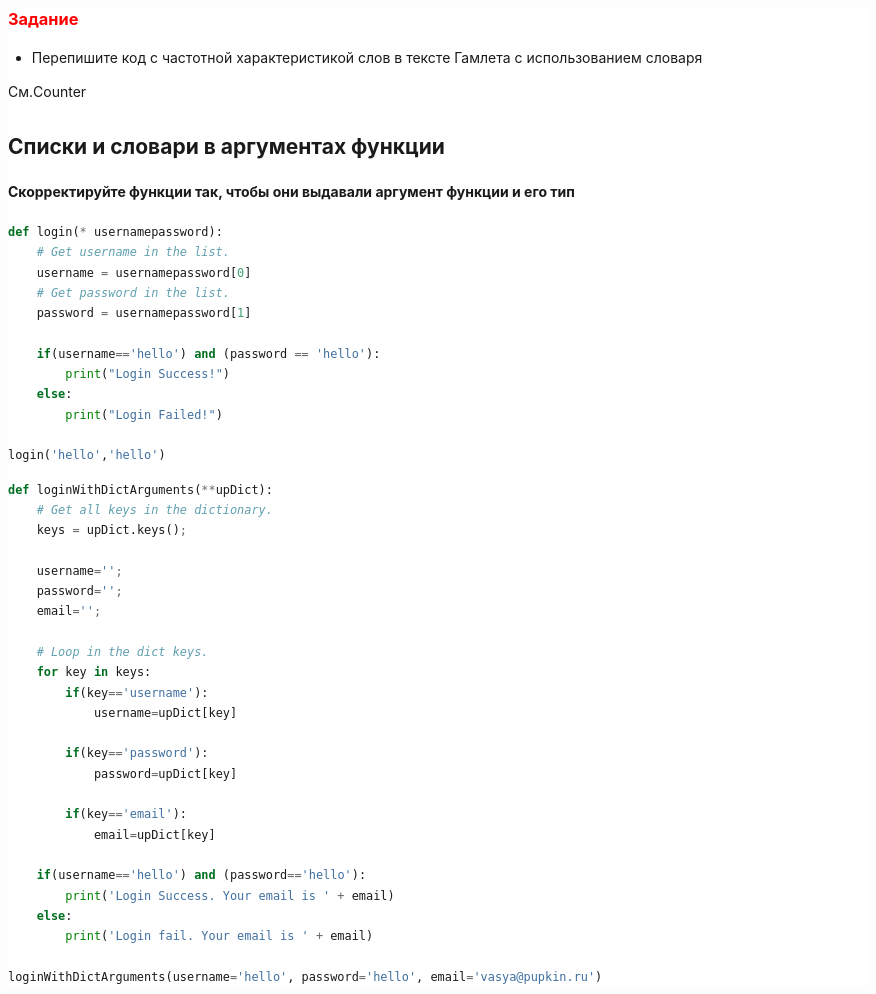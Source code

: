 ### <font color=red>Задание</font>

* Перепишите код с частотной характеристикой слов в тексте Гамлета с использованием словаря

См.Counter

## Списки и словари в аргументах функции

#### Скорректируйте функции так, чтобы они выдавали аргумент функции и его тип


```python
def login(* usernamepassword):
    # Get username in the list.
    username = usernamepassword[0]
    # Get password in the list.
    password = usernamepassword[1]

    if(username=='hello') and (password == 'hello'):
        print("Login Success!")
    else:
        print("Login Failed!")

login('hello','hello')
```


```python
def loginWithDictArguments(**upDict):
    # Get all keys in the dictionary.
    keys = upDict.keys();

    username='';
    password='';
    email='';

    # Loop in the dict keys.
    for key in keys:
        if(key=='username'):
            username=upDict[key]
        
        if(key=='password'):
            password=upDict[key]

        if(key=='email'):
            email=upDict[key]

    if(username=='hello') and (password=='hello'):
        print('Login Success. Your email is ' + email)
    else:
        print('Login fail. Your email is ' + email)     

loginWithDictArguments(username='hello', password='hello', email='vasya@pupkin.ru') 
```
